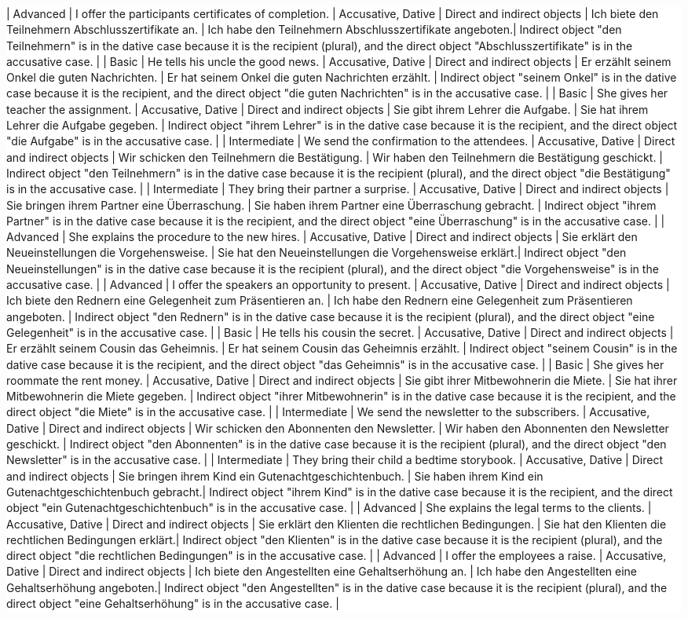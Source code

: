 | Advanced     | I offer the participants certificates of completion.    | Accusative, Dative | Direct and indirect objects         | Ich biete den Teilnehmern Abschlusszertifikate an.    | Ich habe den Teilnehmern Abschlusszertifikate angeboten.| Indirect object "den Teilnehmern" is in the dative case because it is the recipient (plural), and the direct object "Abschlusszertifikate" is in the accusative case. |
| Basic        | He tells his uncle the good news.                       | Accusative, Dative | Direct and indirect objects         | Er erzählt seinem Onkel die guten Nachrichten.        | Er hat seinem Onkel die guten Nachrichten erzählt.      | Indirect object "seinem Onkel" is in the dative case because it is the recipient, and the direct object "die guten Nachrichten" is in the accusative case. |
| Basic        | She gives her teacher the assignment.                   | Accusative, Dative | Direct and indirect objects         | Sie gibt ihrem Lehrer die Aufgabe.                    | Sie hat ihrem Lehrer die Aufgabe gegeben.               | Indirect object "ihrem Lehrer" is in the dative case because it is the recipient, and the direct object "die Aufgabe" is in the accusative case. |
| Intermediate | We send the confirmation to the attendees.              | Accusative, Dative | Direct and indirect objects         | Wir schicken den Teilnehmern die Bestätigung.         | Wir haben den Teilnehmern die Bestätigung geschickt.    | Indirect object "den Teilnehmern" is in the dative case because it is the recipient (plural), and the direct object "die Bestätigung" is in the accusative case. |
| Intermediate | They bring their partner a surprise.                    | Accusative, Dative | Direct and indirect objects         | Sie bringen ihrem Partner eine Überraschung.          | Sie haben ihrem Partner eine Überraschung gebracht.     | Indirect object "ihrem Partner" is in the dative case because it is the recipient, and the direct object "eine Überraschung" is in the accusative case. |
| Advanced     | She explains the procedure to the new hires.            | Accusative, Dative | Direct and indirect objects         | Sie erklärt den Neueinstellungen die Vorgehensweise.  | Sie hat den Neueinstellungen die Vorgehensweise erklärt.| Indirect object "den Neueinstellungen" is in the dative case because it is the recipient (plural), and the direct object "die Vorgehensweise" is in the accusative case. |
| Advanced     | I offer the speakers an opportunity to present.         | Accusative, Dative | Direct and indirect objects         | Ich biete den Rednern eine Gelegenheit zum Präsentieren an. | Ich habe den Rednern eine Gelegenheit zum Präsentieren angeboten. | Indirect object "den Rednern" is in the dative case because it is the recipient (plural), and the direct object "eine Gelegenheit" is in the accusative case. |
| Basic        | He tells his cousin the secret.                         | Accusative, Dative | Direct and indirect objects         | Er erzählt seinem Cousin das Geheimnis.               | Er hat seinem Cousin das Geheimnis erzählt.             | Indirect object "seinem Cousin" is in the dative case because it is the recipient, and the direct object "das Geheimnis" is in the accusative case. |
| Basic        | She gives her roommate the rent money.                  | Accusative, Dative | Direct and indirect objects         | Sie gibt ihrer Mitbewohnerin die Miete.               | Sie hat ihrer Mitbewohnerin die Miete gegeben.          | Indirect object "ihrer Mitbewohnerin" is in the dative case because it is the recipient, and the direct object "die Miete" is in the accusative case. |
| Intermediate | We send the newsletter to the subscribers.              | Accusative, Dative | Direct and indirect objects         | Wir schicken den Abonnenten den Newsletter.           | Wir haben den Abonnenten den Newsletter geschickt.      | Indirect object "den Abonnenten" is in the dative case because it is the recipient (plural), and the direct object "den Newsletter" is in the accusative case. |
| Intermediate | They bring their child a bedtime storybook.             | Accusative, Dative | Direct and indirect objects         | Sie bringen ihrem Kind ein Gutenachtgeschichtenbuch.  | Sie haben ihrem Kind ein Gutenachtgeschichtenbuch gebracht.| Indirect object "ihrem Kind" is in the dative case because it is the recipient, and the direct object "ein Gutenachtgeschichtenbuch" is in the accusative case. |
| Advanced     | She explains the legal terms to the clients.            | Accusative, Dative | Direct and indirect objects         | Sie erklärt den Klienten die rechtlichen Bedingungen. | Sie hat den Klienten die rechtlichen Bedingungen erklärt.| Indirect object "den Klienten" is in the dative case because it is the recipient (plural), and the direct object "die rechtlichen Bedingungen" is in the accusative case. |
| Advanced     | I offer the employees a raise.                          | Accusative, Dative | Direct and indirect objects         | Ich biete den Angestellten eine Gehaltserhöhung an.   | Ich habe den Angestellten eine Gehaltserhöhung angeboten.| Indirect object "den Angestellten" is in the dative case because it is the recipient (plural), and the direct object "eine Gehaltserhöhung" is in the accusative case. |
